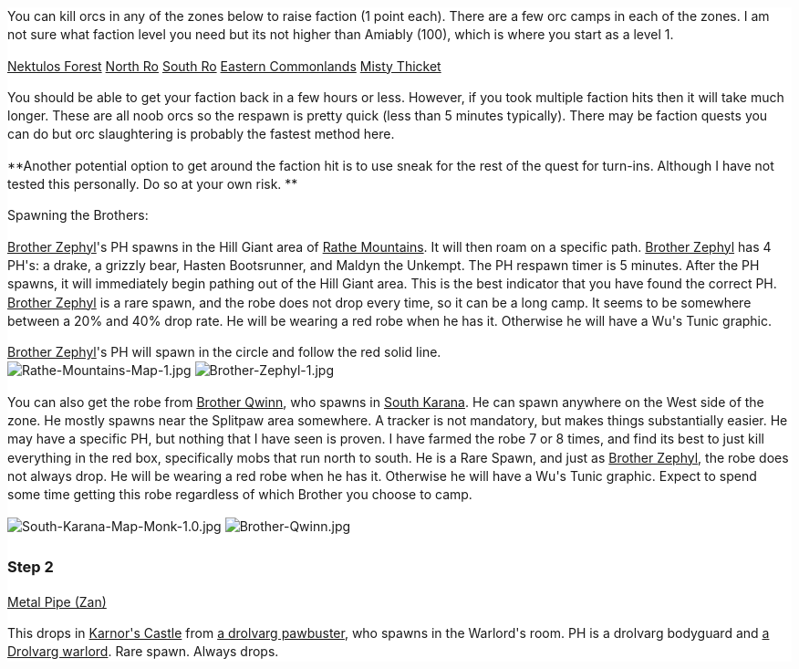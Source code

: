 You can kill orcs in any of the zones below to raise faction (1 point each). There are a few orc camps in each of the zones. I am not sure what faction level you need but its not higher than Amiably (100), which is where you start as a level 1.

[Nektulos Forest](https://www.pqdi.cc/zone/25)
[North Ro](https://www.pqdi.cc/zone/34)
[South Ro](https://www.pqdi.cc/zone/35)
[Eastern Commonlands](https://www.pqdi.cc/zone/22)
[Misty Thicket](https://www.pqdi.cc/zone/33)

You should be able to get your faction back in a few hours or less. However, if you took multiple faction hits then it will take much longer. These are all noob orcs so the respawn is pretty quick (less than 5 minutes typically). There may be faction quests you can do but orc slaughtering is probably the fastest method here.

**Another potential option to get around the faction hit is to use sneak for the rest of the quest for turn-ins. Although I have not tested this personally. Do so at your own risk. **

Spawning the Brothers:

[Brother Zephyl](https://www.pqdi.cc/npc/50321)'s PH spawns in the Hill Giant area of [Rathe Mountains](https://www.pqdi.cc/zone/50). It will then roam on a specific path. [Brother Zephyl](https://www.pqdi.cc/npc/50321) has 4 PH's: a drake, a grizzly bear, Hasten Bootsrunner, and Maldyn the Unkempt. The PH respawn timer is 5 minutes. After the PH spawns, it will immediately begin pathing out of the Hill Giant area. This is the best indicator that you have found the correct PH. [Brother Zephyl](https://www.pqdi.cc/npc/50321) is a rare spawn, and the robe does not drop every time, so it can be a long camp. It seems to be somewhere between a 20% and 40% drop rate. He will be wearing a red robe when he has it. Otherwise he will have a Wu's Tunic graphic.

[Brother Zephyl](https://www.pqdi.cc/npc/50321)'s PH will spawn in the circle and follow the red solid line.                                    
![Rathe-Mountains-Map-1.jpg](/assets/images/epics/monk/Rathe-Mountains-Map-1.jpg)
![Brother-Zephyl-1.jpg](/assets/images/epics/monk/Brother-Zephyl-1.jpg)

You can also get the robe from [Brother Qwinn](https://www.pqdi.cc/npc/14054), who spawns in [South Karana](https://www.pqdi.cc/zone/14). He can spawn anywhere on the West side of the zone. He mostly spawns near the Splitpaw area somewhere. A tracker is not mandatory, but makes things substantially easier. He may have a specific PH, but nothing that I have seen is proven. I have farmed the robe 7 or 8 times, and find its best to just kill everything in the red box, specifically mobs that run north to south. He is a Rare Spawn, and just as [Brother Zephyl](https://www.pqdi.cc/npc/50321), the robe does not always drop. He will be wearing a red robe when he has it. Otherwise he will have a Wu's Tunic graphic. Expect to spend some time getting this robe regardless of which Brother you choose to camp.

![South-Karana-Map-Monk-1.0.jpg](/assets/images/epics/monk/South-Karana-Map-Monk-1.0.jpg)
![Brother-Qwinn.jpg](/assets/images/epics/monk/Brother-Qwinn.jpg)

### Step 2
[Metal Pipe (Zan)](https://www.pqdi.cc/item/12979)

This drops in [Karnor's Castle](https://www.pqdi.cc/zone/102) from [a drolvarg pawbuster](https://www.pqdi.cc/npc/102004), who spawns in the Warlord's room. PH is a drolvarg bodyguard and [a Drolvarg warlord](https://www.pqdi.cc/npc/102001). Rare spawn. Always drops.
